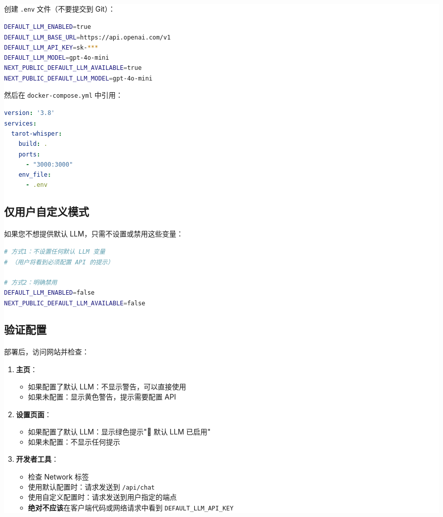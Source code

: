 创建 `.env` 文件（不要提交到 Git）：

```bash
DEFAULT_LLM_ENABLED=true
DEFAULT_LLM_BASE_URL=https://api.openai.com/v1
DEFAULT_LLM_API_KEY=sk-***
DEFAULT_LLM_MODEL=gpt-4o-mini
NEXT_PUBLIC_DEFAULT_LLM_AVAILABLE=true
NEXT_PUBLIC_DEFAULT_LLM_MODEL=gpt-4o-mini
```

然后在 `docker-compose.yml` 中引用：

```yaml
version: '3.8'
services:
  tarot-whisper:
    build: .
    ports:
      - "3000:3000"
    env_file:
      - .env
```

## 仅用户自定义模式

如果您不想提供默认 LLM，只需不设置或禁用这些变量：

```bash
# 方式1：不设置任何默认 LLM 变量
# （用户将看到必须配置 API 的提示）

# 方式2：明确禁用
DEFAULT_LLM_ENABLED=false
NEXT_PUBLIC_DEFAULT_LLM_AVAILABLE=false
```

## 验证配置

部署后，访问网站并检查：

1. **主页**：
   - 如果配置了默认 LLM：不显示警告，可以直接使用
   - 如果未配置：显示黄色警告，提示需要配置 API

2. **设置页面**：
   - 如果配置了默认 LLM：显示绿色提示"🌟 默认 LLM 已启用"
   - 如果未配置：不显示任何提示

3. **开发者工具**：
   - 检查 Network 标签
   - 使用默认配置时：请求发送到 `/api/chat`
   - 使用自定义配置时：请求发送到用户指定的端点
   - **绝对不应该**在客户端代码或网络请求中看到 `DEFAULT_LLM_API_KEY`
